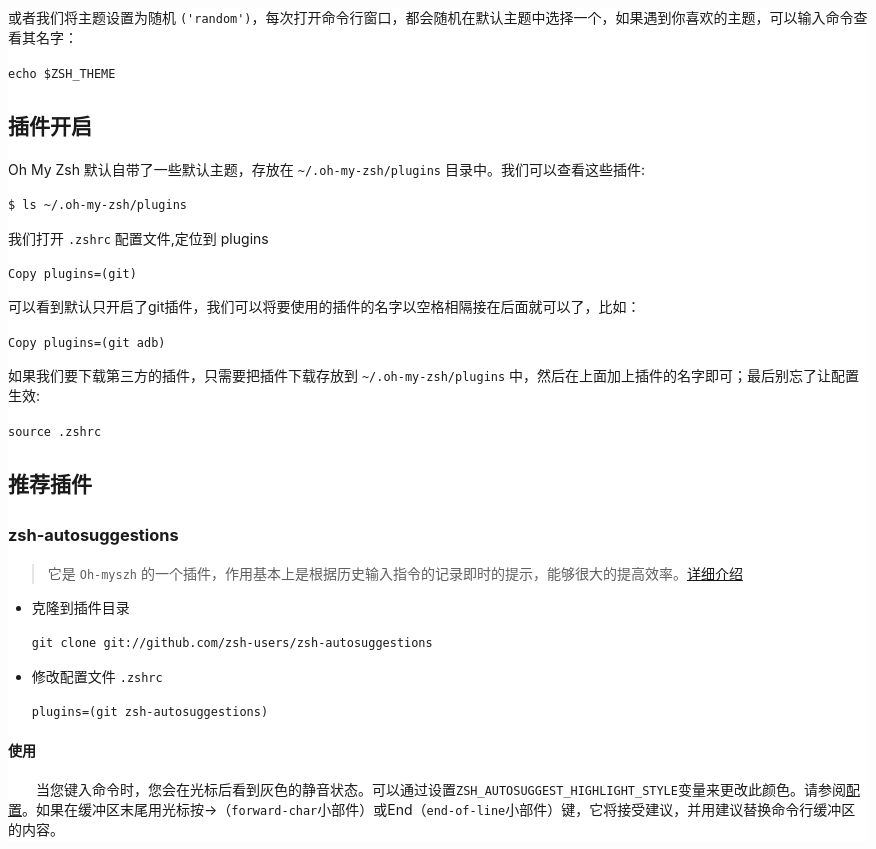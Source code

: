 或者我们将主题设置为随机 `('random')`，每次打开命令行窗口，都会随机在默认主题中选择一个，如果遇到你喜欢的主题，可以输入命令查看其名字：

```shell
echo $ZSH_THEME
```



## 插件开启

Oh My Zsh 默认自带了一些默认主题，存放在 `~/.oh-my-zsh/plugins` 目录中。我们可以查看这些插件:

```shell
$ ls ~/.oh-my-zsh/plugins
```

我们打开 `.zshrc` 配置文件,定位到 plugins

```
Copy plugins=(git)
```

可以看到默认只开启了git插件，我们可以将要使用的插件的名字以空格相隔接在后面就可以了，比如：

```
Copy plugins=(git adb)
```

如果我们要下载第三方的插件，只需要把插件下载存放到 `~/.oh-my-zsh/plugins` 中，然后在上面加上插件的名字即可；最后别忘了让配置生效:

```shell
source .zshrc
```





## 推荐插件

### zsh-autosuggestions

>  它是 `Oh-myszh` 的一个插件，作用基本上是根据历史输入指令的记录即时的提示，能够很大的提高效率。[详细介绍](https://github.com/zsh-users/zsh-autosuggestions)

- 克隆到插件目录

    ```shell
    git clone git://github.com/zsh-users/zsh-autosuggestions
    ```

- 修改配置文件 `.zshrc`

    ```shell
    plugins=(git zsh-autosuggestions)
    ```



#### 使用

&emsp;&emsp;当您键入命令时，您会在光标后看到灰色的静音状态。可以通过设置`ZSH_AUTOSUGGEST_HIGHLIGHT_STYLE`变量来更改此颜色。请参阅[配置](https://github.com/zsh-users/zsh-autosuggestions#configuration)。如果在缓冲区末尾用光标按→（`forward-char`小部件）或End（`end-of-line`小部件）键，它将接受建议，并用建议替换命令行缓冲区的内容。

